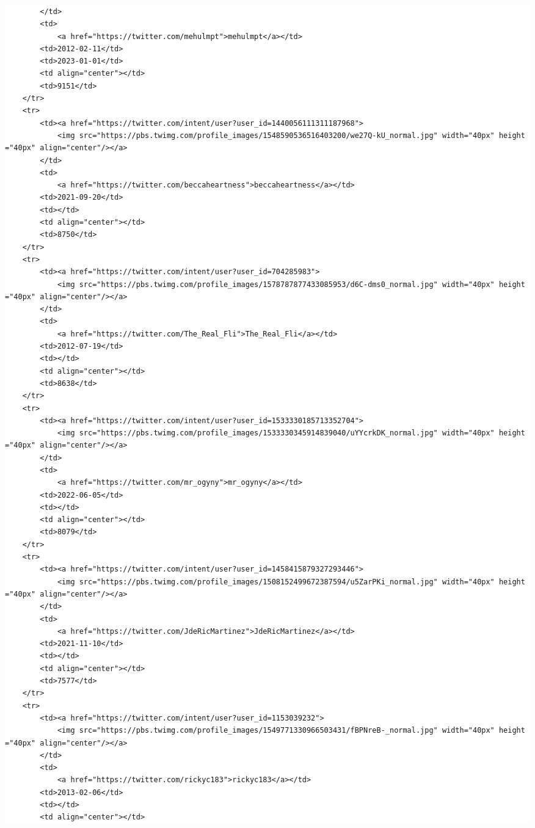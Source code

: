             </td>
            <td>
                <a href="https://twitter.com/mehulmpt">mehulmpt</a></td>
            <td>2012-02-11</td>
            <td>2023-01-01</td>
            <td align="center"></td>
            <td>9151</td>
        </tr>
        <tr>
            <td><a href="https://twitter.com/intent/user?user_id=1440056111311187968">
                <img src="https://pbs.twimg.com/profile_images/1548590536516403200/we27Q-kU_normal.jpg" width="40px" height="40px" align="center"/></a>
            </td>
            <td>
                <a href="https://twitter.com/beccaheartness">beccaheartness</a></td>
            <td>2021-09-20</td>
            <td></td>
            <td align="center"></td>
            <td>8750</td>
        </tr>
        <tr>
            <td><a href="https://twitter.com/intent/user?user_id=704285983">
                <img src="https://pbs.twimg.com/profile_images/1578787877433085953/d6C-dms0_normal.jpg" width="40px" height="40px" align="center"/></a>
            </td>
            <td>
                <a href="https://twitter.com/The_Real_Fli">The_Real_Fli</a></td>
            <td>2012-07-19</td>
            <td></td>
            <td align="center"></td>
            <td>8638</td>
        </tr>
        <tr>
            <td><a href="https://twitter.com/intent/user?user_id=1533330185713352704">
                <img src="https://pbs.twimg.com/profile_images/1533330345914839040/uYYcrkDK_normal.jpg" width="40px" height="40px" align="center"/></a>
            </td>
            <td>
                <a href="https://twitter.com/mr_ogyny">mr_ogyny</a></td>
            <td>2022-06-05</td>
            <td></td>
            <td align="center"></td>
            <td>8079</td>
        </tr>
        <tr>
            <td><a href="https://twitter.com/intent/user?user_id=1458415879327293446">
                <img src="https://pbs.twimg.com/profile_images/1508152499672387594/u5ZarPKi_normal.jpg" width="40px" height="40px" align="center"/></a>
            </td>
            <td>
                <a href="https://twitter.com/JdeRicMartinez">JdeRicMartinez</a></td>
            <td>2021-11-10</td>
            <td></td>
            <td align="center"></td>
            <td>7577</td>
        </tr>
        <tr>
            <td><a href="https://twitter.com/intent/user?user_id=1153039232">
                <img src="https://pbs.twimg.com/profile_images/1549771330966503431/fBPNreB-_normal.jpg" width="40px" height="40px" align="center"/></a>
            </td>
            <td>
                <a href="https://twitter.com/rickyc183">rickyc183</a></td>
            <td>2013-02-06</td>
            <td></td>
            <td align="center"></td>
